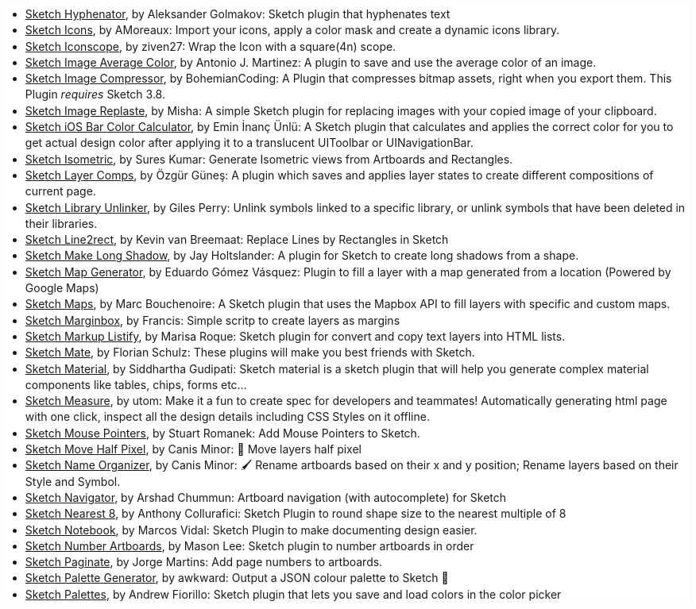 - [Sketch Hyphenator](https://github.com/golmakov/sketch-hyphenator), by Aleksander Golmakov: Sketch plugin that hyphenates text
- [Sketch Icons](https://github.com/AMoreaux/Sketch-Icons), by AMoreaux: Import your icons, apply a color mask and create a dynamic icons library.
- [Sketch Iconscope](https://github.com/ziven27/sketch-iconscope), by ziven27: Wrap the Icon with a square(4n) scope.
- [Sketch Image Average Color](https://github.com/antoniojmartinez/sketch-imageaveragecolor), by Antonio J. Martinez: A plugin to save and use the average color of an image.
- [Sketch Image Compressor](https://github.com/BohemianCoding/sketch-image-compressor), by BohemianCoding: A Plugin that compresses bitmap assets, right when you export them. This Plugin *requires* Sketch 3.8.
- [Sketch Image Replaste](https://github.com/mheesakkers/sketch-image-replaste), by Misha: A simple Sketch plugin for replacing images with your copied image of your clipboard.
- [Sketch iOS Bar Color Calculator](https://github.com/einancunlu/sketch-ios-bar-color-calculator), by Emin İnanç Ünlü: A Sketch plugin that calculates and applies the correct color for you to get actual design color after applying it to a translucent UIToolbar or UINavigationBar.
- [Sketch Isometric](https://github.com/sureskumar/sketch-isometric), by Sures Kumar: Generate Isometric views from Artboards and Rectangles.
- [Sketch Layer Comps](https://github.com/ozgurgunes/sketch-layer-comps), by Özgür Güneş: A plugin which saves and applies layer states to create different compositions of current page.
- [Sketch Library Unlinker](https://github.com/perrysmotors/sketch-library-unlinker), by Giles Perry: Unlink symbols linked to a specific library, or unlink symbols that have been deleted in their libraries.
- [Sketch Line2rect](https://github.com/kevinvbre/sketch-line2rect), by Kevin van Breemaat: Replace Lines by Rectangles in Sketch
- [Sketch Make Long Shadow](https://github.com/jayholtslander/sketch-make-long-shadow), by Jay Holtslander: A plugin for Sketch to create long shadows from a shape.
- [Sketch Map Generator](https://github.com/eddiesigner/sketch-map-generator), by Eduardo Gómez Vásquez: Plugin to fill a layer with a map generated from a location (Powered by Google Maps)
- [Sketch Maps](https://github.com/bouchenoiremarc/Sketch-Maps), by Marc Bouchenoire: A Sketch plugin that uses the Mapbox API to fill layers with specific and custom maps.
- [Sketch Marginbox](https://github.com/francisvega/sketch-marginbox), by Francis: Simple scritp to create layers as margins
- [Sketch Markup Listify](https://github.com/marisaroque/sketch-markup-listify), by Marisa Roque: Sketch plugin for convert and copy text layers into HTML lists.
- [Sketch Mate](https://github.com/getflourish/sketch-mate), by Florian Schulz: These plugins will make you best friends with Sketch.
- [Sketch Material](https://github.com/websiddu/sketch-material), by Siddhartha Gudipati: Sketch material is a sketch plugin that will help you generate complex material components like tables, chips, forms etc…
- [Sketch Measure](https://github.com/utom/sketch-measure), by utom: Make it a fun to create spec for developers and teammates! Automatically generating html page with one click, inspect all the design details including CSS Styles on it offline.
- [Sketch Mouse Pointers](https://github.com/stuartromanek/sketch-mouse-pointers), by Stuart Romanek: Add Mouse Pointers to Sketch.
- [Sketch Move Half Pixel](https://github.com/canisminor1990/sketch-move-half-pixel), by Canis Minor: 🐾 Move layers half pixel
- [Sketch Name Organizer](https://github.com/canisminor1990/sketch-name-organizer), by Canis Minor: 🖌 Rename artboards based on their x and y position; Rename layers based on their Style and Symbol.
- [Sketch Navigator](https://github.com/arshad/sketch-navigator), by Arshad Chummun: Artboard navigation (with autocomplete) for Sketch
- [Sketch Nearest 8](https://github.com/acollurafici/sketch-nearest-8), by Anthony Collurafici: Sketch Plugin to round shape size to the nearest multiple of 8
- [Sketch Notebook](http://marcosvid.al/sketch-notebook), by Marcos Vidal: Sketch Plugin to make documenting design easier.
- [Sketch Number Artboards](https://github.com/mmasonlee/sketch-number-artboards), by Mason Lee: Sketch plugin to number artboards in order
- [Sketch Paginate](https://github.com/jorgemartins/sketch-paginate), by Jorge Martins: Add page numbers to artboards.
- [Sketch Palette Generator](https://github.com/awkward/sketch-palette-generator), by awkward: Output a JSON colour palette to Sketch 💎
- [Sketch Palettes](https://github.com/andrewfiorillo/sketch-palettes), by Andrew Fiorillo: Sketch plugin that lets you save and load colors in the color picker